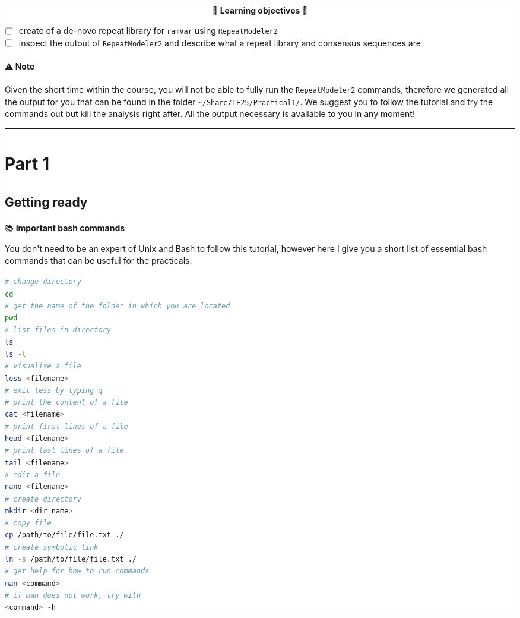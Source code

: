 <p align="center"> 📖 <strong>Learning objectives</strong> 📖 </p>

- [ ] create of a de-novo repeat library for `ramVar` using `RepeatModeler2`
- [ ] inspect the outout of `RepeatModeler2` and describe what a repeat library and consensus sequences are

#### ⚠️ Note
Given the short time within the course, you will not be able to fully run the `RepeatModeler2` commands, therefore we generated all the output for you that can be found in the folder `~/Share/TE25/Practical1/`. We suggest you to follow the tutorial and try the commands out but kill the analysis right after. All the output necessary is available to you in any moment!


---
# Part 1

## Getting ready

:books: **Important bash commands**

You don't need to be an expert of Unix and Bash to follow this tutorial, however here I give you a short list of essential bash commands that can be useful for the practicals. 

```bash
# change directory
cd
# get the name of the folder in which you are located
pwd
# list files in directory
ls
ls -l
# visualise a file
less <filename>
# exit less by typing q
# print the content of a file
cat <filename>
# print first lines of a file
head <filename>
# print last lines of a file
tail <filename>
# edit a file
nano <filename>
# create directory
mkdir <dir_name>
# copy file
cp /path/to/file/file.txt ./
# create symbolic link
ln -s /path/to/file/file.txt ./
# get help for how to run commands
man <command>
# if man does not work, try with
<command> -h
```
